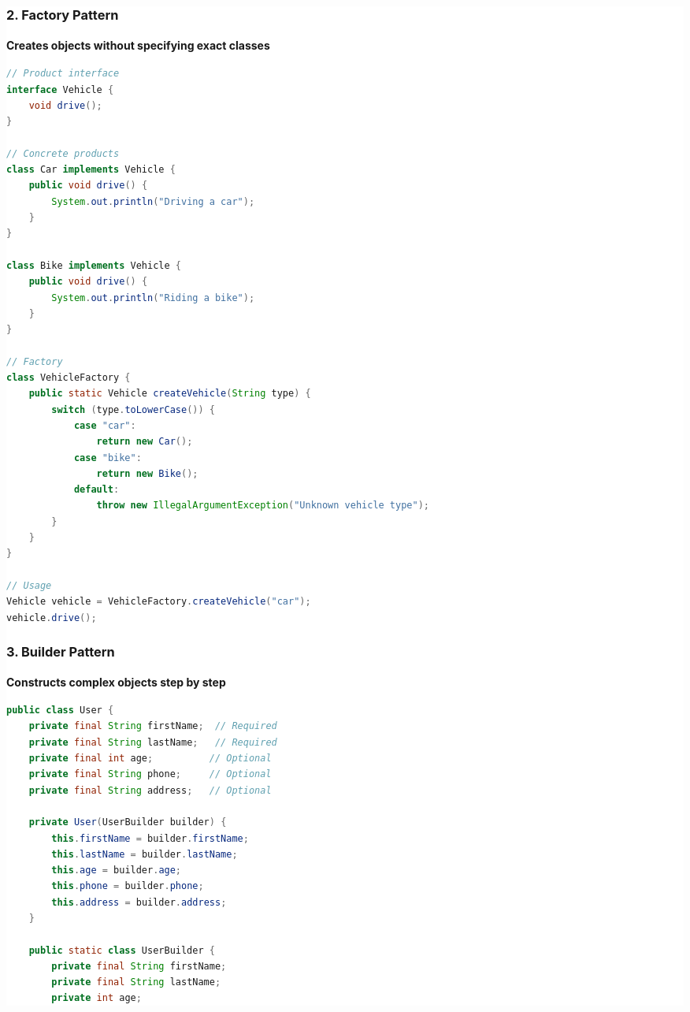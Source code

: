 ### 2. Factory Pattern
**Creates objects without specifying exact classes**

```java
// Product interface
interface Vehicle {
    void drive();
}

// Concrete products
class Car implements Vehicle {
    public void drive() {
        System.out.println("Driving a car");
    }
}

class Bike implements Vehicle {
    public void drive() {
        System.out.println("Riding a bike");
    }
}

// Factory
class VehicleFactory {
    public static Vehicle createVehicle(String type) {
        switch (type.toLowerCase()) {
            case "car":
                return new Car();
            case "bike":
                return new Bike();
            default:
                throw new IllegalArgumentException("Unknown vehicle type");
        }
    }
}

// Usage
Vehicle vehicle = VehicleFactory.createVehicle("car");
vehicle.drive();
```

### 3. Builder Pattern
**Constructs complex objects step by step**

```java
public class User {
    private final String firstName;  // Required
    private final String lastName;   // Required
    private final int age;          // Optional
    private final String phone;     // Optional
    private final String address;   // Optional

    private User(UserBuilder builder) {
        this.firstName = builder.firstName;
        this.lastName = builder.lastName;
        this.age = builder.age;
        this.phone = builder.phone;
        this.address = builder.address;
    }

    public static class UserBuilder {
        private final String firstName;
        private final String lastName;
        private int age;
```